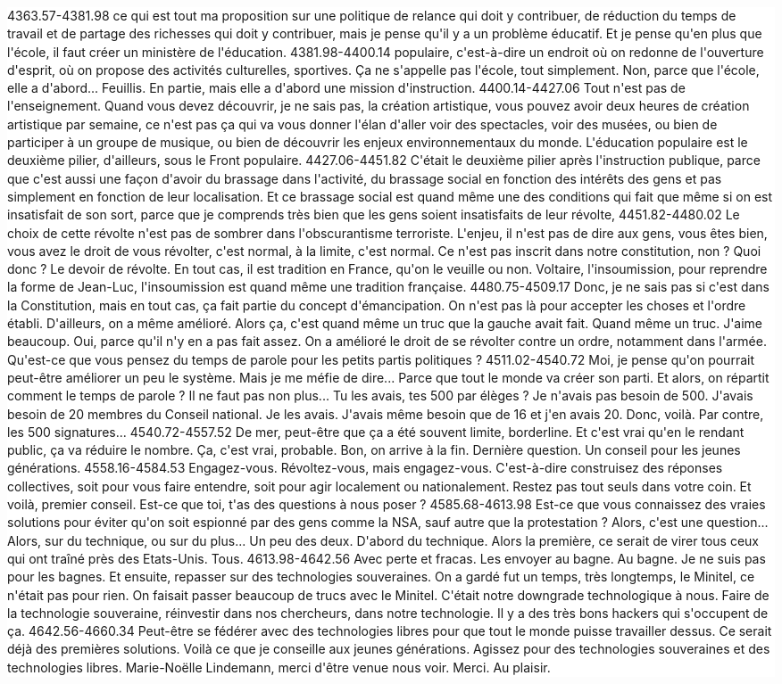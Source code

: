 4363.57-4381.98   ce qui est tout ma proposition sur une politique de relance qui doit y contribuer, de réduction du temps de travail et de partage des richesses qui doit y contribuer, mais je pense qu'il y a un problème éducatif. Et je pense qu'en plus que l'école, il faut créer un ministère de l'éducation.
4381.98-4400.14   populaire, c'est-à-dire un endroit où on redonne de l'ouverture d'esprit, où on propose des activités culturelles, sportives. Ça ne s'appelle pas l'école, tout simplement. Non, parce que l'école, elle a d'abord... Feuillis. En partie, mais elle a d'abord une mission d'instruction.
4400.14-4427.06   Tout n'est pas de l'enseignement. Quand vous devez découvrir, je ne sais pas, la création artistique, vous pouvez avoir deux heures de création artistique par semaine, ce n'est pas ça qui va vous donner l'élan d'aller voir des spectacles, voir des musées, ou bien de participer à un groupe de musique, ou bien de découvrir les enjeux environnementaux du monde. L'éducation populaire est le deuxième pilier, d'ailleurs, sous le Front populaire.
4427.06-4451.82   C'était le deuxième pilier après l'instruction publique, parce que c'est aussi une façon d'avoir du brassage dans l'activité, du brassage social en fonction des intérêts des gens et pas simplement en fonction de leur localisation. Et ce brassage social est quand même une des conditions qui fait que même si on est insatisfait de son sort, parce que je comprends très bien que les gens soient insatisfaits de leur révolte,
4451.82-4480.02   Le choix de cette révolte n'est pas de sombrer dans l'obscurantisme terroriste. L'enjeu, il n'est pas de dire aux gens, vous êtes bien, vous avez le droit de vous révolter, c'est normal, à la limite, c'est normal. Ce n'est pas inscrit dans notre constitution, non ? Quoi donc ? Le devoir de révolte. En tout cas, il est tradition en France, qu'on le veuille ou non. Voltaire, l'insoumission, pour reprendre la forme de Jean-Luc, l'insoumission est quand même une tradition française.
4480.75-4509.17   Donc, je ne sais pas si c'est dans la Constitution, mais en tout cas, ça fait partie du concept d'émancipation. On n'est pas là pour accepter les choses et l'ordre établi. D'ailleurs, on a même amélioré. Alors ça, c'est quand même un truc que la gauche avait fait. Quand même un truc. J'aime beaucoup. Oui, parce qu'il n'y en a pas fait assez. On a amélioré le droit de se révolter contre un ordre, notamment dans l'armée. Qu'est-ce que vous pensez du temps de parole pour les petits partis politiques ?
4511.02-4540.72   Moi, je pense qu'on pourrait peut-être améliorer un peu le système. Mais je me méfie de dire... Parce que tout le monde va créer son parti. Et alors, on répartit comment le temps de parole ? Il ne faut pas non plus... Tu les avais, tes 500 par élèges ? Je n'avais pas besoin de 500. J'avais besoin de 20 membres du Conseil national. Je les avais. J'avais même besoin que de 16 et j'en avais 20. Donc, voilà. Par contre, les 500 signatures...
4540.72-4557.52   De mer, peut-être que ça a été souvent limite, borderline. Et c'est vrai qu'en le rendant public, ça va réduire le nombre. Ça, c'est vrai, probable. Bon, on arrive à la fin. Dernière question. Un conseil pour les jeunes générations.
4558.16-4584.53   Engagez-vous. Révoltez-vous, mais engagez-vous. C'est-à-dire construisez des réponses collectives, soit pour vous faire entendre, soit pour agir localement ou nationalement. Restez pas tout seuls dans votre coin. Et voilà, premier conseil. Est-ce que toi, t'as des questions à nous poser ?
4585.68-4613.98   Est-ce que vous connaissez des vraies solutions pour éviter qu'on soit espionné par des gens comme la NSA, sauf autre que la protestation ? Alors, c'est une question... Alors, sur du technique, ou sur du plus... Un peu des deux. D'abord du technique. Alors la première, ce serait de virer tous ceux qui ont traîné près des Etats-Unis. Tous.
4613.98-4642.56   Avec perte et fracas. Les envoyer au bagne. Au bagne. Je ne suis pas pour les bagnes. Et ensuite, repasser sur des technologies souveraines. On a gardé fut un temps, très longtemps, le Minitel, ce n'était pas pour rien. On faisait passer beaucoup de trucs avec le Minitel. C'était notre downgrade technologique à nous. Faire de la technologie souveraine, réinvestir dans nos chercheurs, dans notre technologie. Il y a des très bons hackers qui s'occupent de ça.
4642.56-4660.34   Peut-être se fédérer avec des technologies libres pour que tout le monde puisse travailler dessus. Ce serait déjà des premières solutions. Voilà ce que je conseille aux jeunes générations. Agissez pour des technologies souveraines et des technologies libres. Marie-Noëlle Lindemann, merci d'être venue nous voir. Merci. Au plaisir.